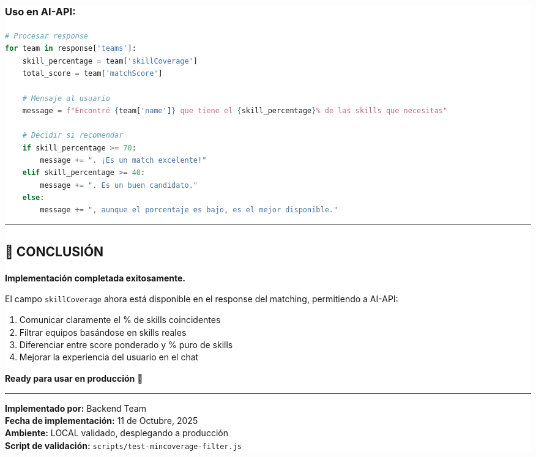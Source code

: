 ### Uso en AI-API:

```python
# Procesar response
for team in response['teams']:
    skill_percentage = team['skillCoverage']
    total_score = team['matchScore']
    
    # Mensaje al usuario
    message = f"Encontré {team['name']} que tiene el {skill_percentage}% de las skills que necesitas"
    
    # Decidir si recomendar
    if skill_percentage >= 70:
        message += ". ¡Es un match excelente!"
    elif skill_percentage >= 40:
        message += ". Es un buen candidato."
    else:
        message += ", aunque el porcentaje es bajo, es el mejor disponible."
```

---

## 🎉 CONCLUSIÓN

**Implementación completada exitosamente.**

El campo `skillCoverage` ahora está disponible en el response del matching, permitiendo a AI-API:
1. Comunicar claramente el % de skills coincidentes
2. Filtrar equipos basándose en skills reales
3. Diferenciar entre score ponderado y % puro de skills
4. Mejorar la experiencia del usuario en el chat

**Ready para usar en producción** 🚀

---

**Implementado por:** Backend Team  
**Fecha de implementación:** 11 de Octubre, 2025  
**Ambiente:** LOCAL validado, desplegando a producción  
**Script de validación:** `scripts/test-mincoverage-filter.js`
